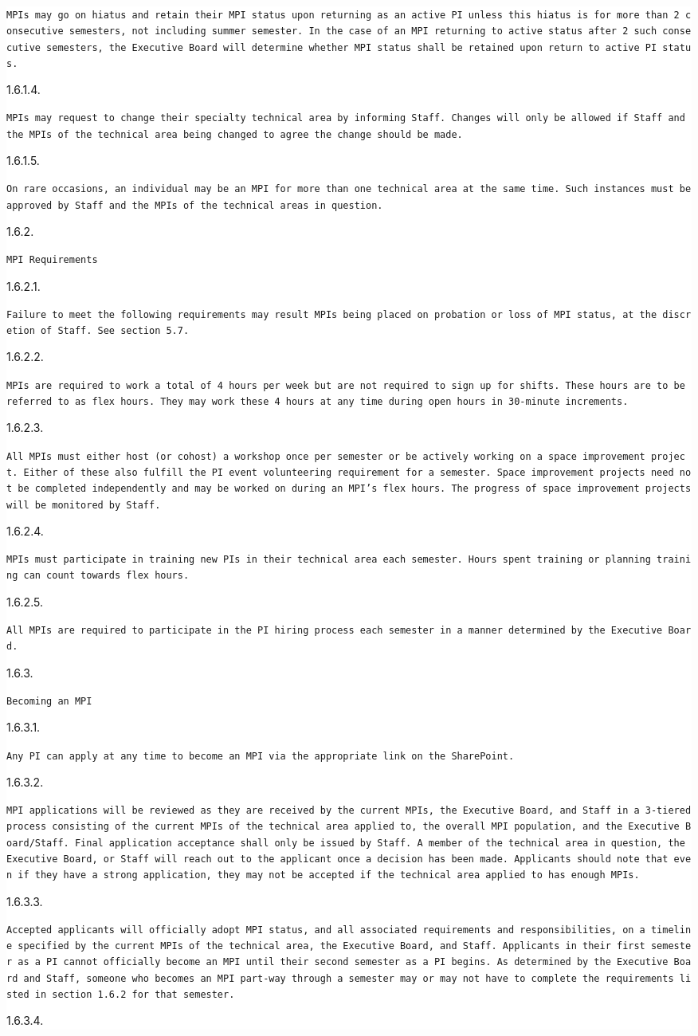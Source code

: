     MPIs may go on hiatus and retain their MPI status upon returning as an active PI unless this hiatus is for more than 2 consecutive semesters, not including summer semester. In the case of an MPI returning to active status after 2 such consecutive semesters, the Executive Board will determine whether MPI status shall be retained upon return to active PI status.
1.6.1.4.

    MPIs may request to change their specialty technical area by informing Staff. Changes will only be allowed if Staff and the MPIs of the technical area being changed to agree the change should be made.
1.6.1.5.

    On rare occasions, an individual may be an MPI for more than one technical area at the same time. Such instances must be approved by Staff and the MPIs of the technical areas in question.
1.6.2.

    MPI Requirements
1.6.2.1.

    Failure to meet the following requirements may result MPIs being placed on probation or loss of MPI status, at the discretion of Staff. See section 5.7.
1.6.2.2.

    MPIs are required to work a total of 4 hours per week but are not required to sign up for shifts. These hours are to be referred to as flex hours. They may work these 4 hours at any time during open hours in 30-minute increments.
1.6.2.3.

    All MPIs must either host (or cohost) a workshop once per semester or be actively working on a space improvement project. Either of these also fulfill the PI event volunteering requirement for a semester. Space improvement projects need not be completed independently and may be worked on during an MPI’s flex hours. The progress of space improvement projects will be monitored by Staff.
1.6.2.4.

    MPIs must participate in training new PIs in their technical area each semester. Hours spent training or planning training can count towards flex hours.
1.6.2.5.

    All MPIs are required to participate in the PI hiring process each semester in a manner determined by the Executive Board.
1.6.3.

    Becoming an MPI
1.6.3.1.

    Any PI can apply at any time to become an MPI via the appropriate link on the SharePoint.
1.6.3.2.

    MPI applications will be reviewed as they are received by the current MPIs, the Executive Board, and Staff in a 3-tiered process consisting of the current MPIs of the technical area applied to, the overall MPI population, and the Executive Board/Staff. Final application acceptance shall only be issued by Staff. A member of the technical area in question, the Executive Board, or Staff will reach out to the applicant once a decision has been made. Applicants should note that even if they have a strong application, they may not be accepted if the technical area applied to has enough MPIs.
1.6.3.3.

    Accepted applicants will officially adopt MPI status, and all associated requirements and responsibilities, on a timeline specified by the current MPIs of the technical area, the Executive Board, and Staff. Applicants in their first semester as a PI cannot officially become an MPI until their second semester as a PI begins. As determined by the Executive Board and Staff, someone who becomes an MPI part-way through a semester may or may not have to complete the requirements listed in section 1.6.2 for that semester.
1.6.3.4.

